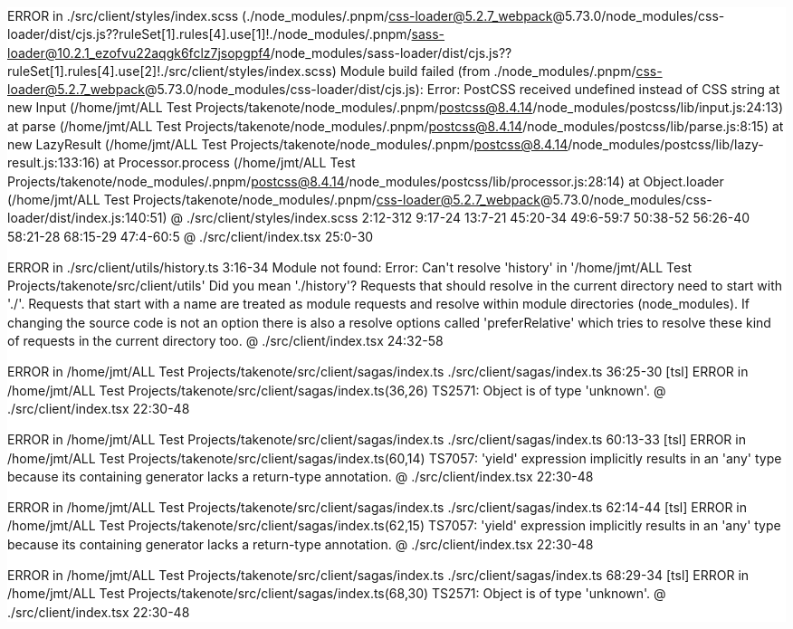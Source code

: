 ERROR in ./src/client/styles/index.scss (./node_modules/.pnpm/css-loader@5.2.7_webpack@5.73.0/node_modules/css-loader/dist/cjs.js??ruleSet[1].rules[4].use[1]!./node_modules/.pnpm/sass-loader@10.2.1_ezofvu22aqgk6fclz7jsopgpf4/node_modules/sass-loader/dist/cjs.js??ruleSet[1].rules[4].use[2]!./src/client/styles/index.scss)
Module build failed (from ./node_modules/.pnpm/css-loader@5.2.7_webpack@5.73.0/node_modules/css-loader/dist/cjs.js):
Error: PostCSS received undefined instead of CSS string
    at new Input (/home/jmt/ALL Test Projects/takenote/node_modules/.pnpm/postcss@8.4.14/node_modules/postcss/lib/input.js:24:13)
    at parse (/home/jmt/ALL Test Projects/takenote/node_modules/.pnpm/postcss@8.4.14/node_modules/postcss/lib/parse.js:8:15)
    at new LazyResult (/home/jmt/ALL Test Projects/takenote/node_modules/.pnpm/postcss@8.4.14/node_modules/postcss/lib/lazy-result.js:133:16)
    at Processor.process (/home/jmt/ALL Test Projects/takenote/node_modules/.pnpm/postcss@8.4.14/node_modules/postcss/lib/processor.js:28:14)
    at Object.loader (/home/jmt/ALL Test Projects/takenote/node_modules/.pnpm/css-loader@5.2.7_webpack@5.73.0/node_modules/css-loader/dist/index.js:140:51)
 @ ./src/client/styles/index.scss 2:12-312 9:17-24 13:7-21 45:20-34 49:6-59:7 50:38-52 56:26-40 58:21-28 68:15-29 47:4-60:5
 @ ./src/client/index.tsx 25:0-30

ERROR in ./src/client/utils/history.ts 3:16-34
Module not found: Error: Can't resolve 'history' in '/home/jmt/ALL Test Projects/takenote/src/client/utils'
Did you mean './history'?
Requests that should resolve in the current directory need to start with './'.
Requests that start with a name are treated as module requests and resolve within module directories (node_modules).
If changing the source code is not an option there is also a resolve options called 'preferRelative' which tries to resolve these kind of requests in the current directory too.
 @ ./src/client/index.tsx 24:32-58

ERROR in /home/jmt/ALL Test Projects/takenote/src/client/sagas/index.ts
./src/client/sagas/index.ts 36:25-30
[tsl] ERROR in /home/jmt/ALL Test Projects/takenote/src/client/sagas/index.ts(36,26)
      TS2571: Object is of type 'unknown'.
 @ ./src/client/index.tsx 22:30-48

ERROR in /home/jmt/ALL Test Projects/takenote/src/client/sagas/index.ts
./src/client/sagas/index.ts 60:13-33
[tsl] ERROR in /home/jmt/ALL Test Projects/takenote/src/client/sagas/index.ts(60,14)
      TS7057: 'yield' expression implicitly results in an 'any' type because its containing generator lacks a return-type annotation.
 @ ./src/client/index.tsx 22:30-48

ERROR in /home/jmt/ALL Test Projects/takenote/src/client/sagas/index.ts
./src/client/sagas/index.ts 62:14-44
[tsl] ERROR in /home/jmt/ALL Test Projects/takenote/src/client/sagas/index.ts(62,15)
      TS7057: 'yield' expression implicitly results in an 'any' type because its containing generator lacks a return-type annotation.
 @ ./src/client/index.tsx 22:30-48

ERROR in /home/jmt/ALL Test Projects/takenote/src/client/sagas/index.ts
./src/client/sagas/index.ts 68:29-34
[tsl] ERROR in /home/jmt/ALL Test Projects/takenote/src/client/sagas/index.ts(68,30)
      TS2571: Object is of type 'unknown'.
 @ ./src/client/index.tsx 22:30-48

